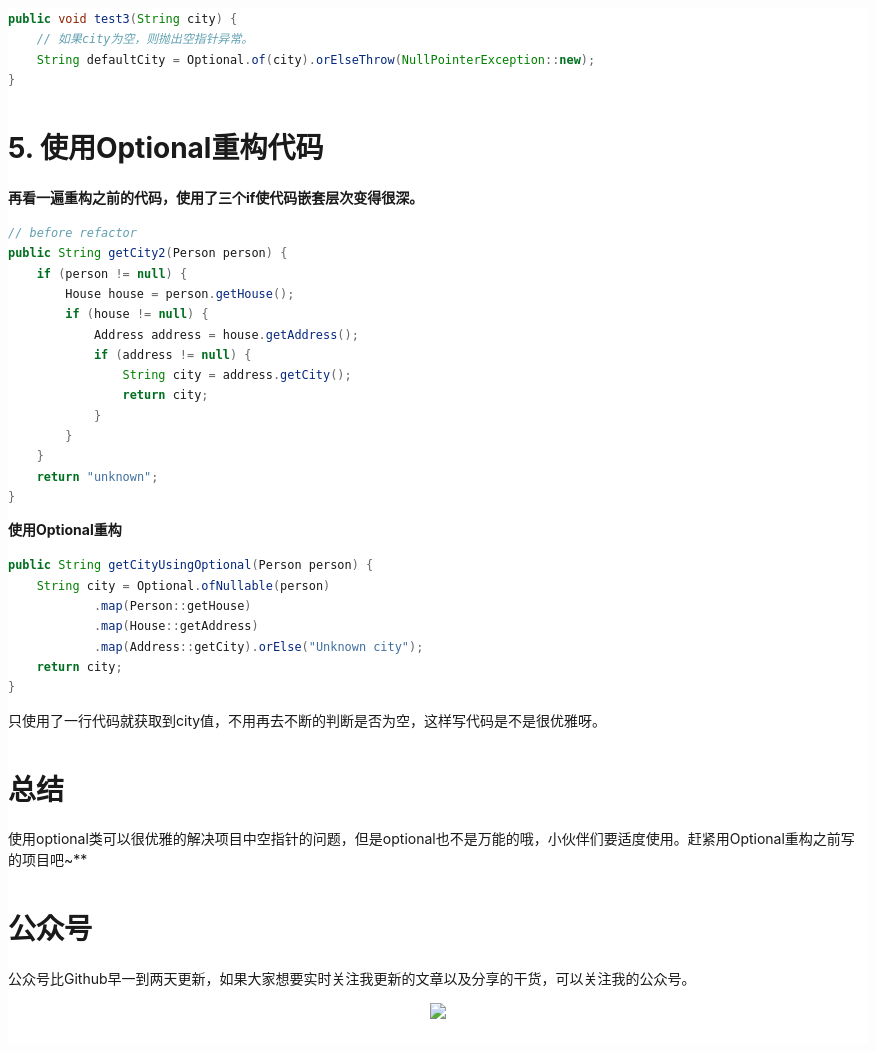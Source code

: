 ```java
public void test3(String city) {
    // 如果city为空，则抛出空指针异常。
    String defaultCity = Optional.of(city).orElseThrow(NullPointerException::new);
}
```
# 5. 使用Optional重构代码

**再看一遍重构之前的代码，使用了三个if使代码嵌套层次变得很深。**

```java
// before refactor
public String getCity2(Person person) {
    if (person != null) {
        House house = person.getHouse();
        if (house != null) {
            Address address = house.getAddress();
            if (address != null) {
                String city = address.getCity();
                return city;
            }
        }
    }
    return "unknown";
}
```
**使用Optional重构**
```java
public String getCityUsingOptional(Person person) {
    String city = Optional.ofNullable(person)
            .map(Person::getHouse)
            .map(House::getAddress)
            .map(Address::getCity).orElse("Unknown city");
    return city;
}
```
只使用了一行代码就获取到city值，不用再去不断的判断是否为空，这样写代码是不是很优雅呀。
# 总结
使用optional类可以很优雅的解决项目中空指针的问题，但是optional也不是万能的哦，小伙伴们要适度使用。赶紧用Optional重构之前写的项目吧~**

# 公众号
公众号比Github早一到两天更新，如果大家想要实时关注我更新的文章以及分享的干货，可以关注我的公众号。

<div align="center">  <img src="https://uploader.shimo.im/f/zZcm5ufFQNgAN5q4.jpg!thumbnail" width=""/> </div><br>